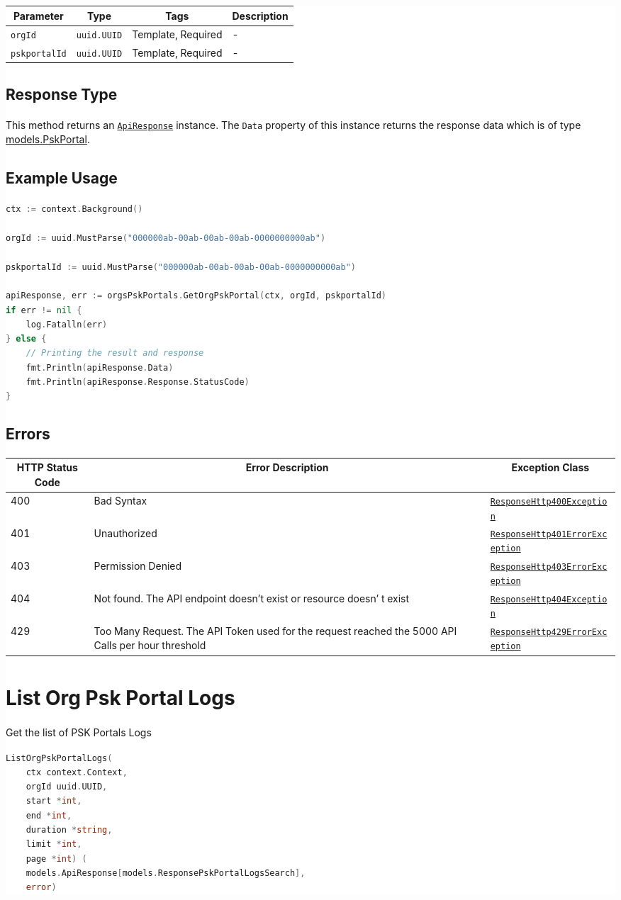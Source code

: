 | Parameter | Type | Tags | Description |
|  --- | --- | --- | --- |
| `orgId` | `uuid.UUID` | Template, Required | - |
| `pskportalId` | `uuid.UUID` | Template, Required | - |

## Response Type

This method returns an [`ApiResponse`](../../doc/api-response.md) instance. The `Data` property of this instance returns the response data which is of type [models.PskPortal](../../doc/models/psk-portal.md).

## Example Usage

```go
ctx := context.Background()

orgId := uuid.MustParse("000000ab-00ab-00ab-00ab-0000000000ab")

pskportalId := uuid.MustParse("000000ab-00ab-00ab-00ab-0000000000ab")

apiResponse, err := orgsPskPortals.GetOrgPskPortal(ctx, orgId, pskportalId)
if err != nil {
    log.Fatalln(err)
} else {
    // Printing the result and response
    fmt.Println(apiResponse.Data)
    fmt.Println(apiResponse.Response.StatusCode)
}
```

## Errors

| HTTP Status Code | Error Description | Exception Class |
|  --- | --- | --- |
| 400 | Bad Syntax | [`ResponseHttp400Exception`](../../doc/models/response-http-400-exception.md) |
| 401 | Unauthorized | [`ResponseHttp401ErrorException`](../../doc/models/response-http-401-error-exception.md) |
| 403 | Permission Denied | [`ResponseHttp403ErrorException`](../../doc/models/response-http-403-error-exception.md) |
| 404 | Not found. The API endpoint doesn’t exist or resource doesn’ t exist | [`ResponseHttp404Exception`](../../doc/models/response-http-404-exception.md) |
| 429 | Too Many Request. The API Token used for the request reached the 5000 API Calls per hour threshold | [`ResponseHttp429ErrorException`](../../doc/models/response-http-429-error-exception.md) |


# List Org Psk Portal Logs

Get the list of PSK Portals Logs

```go
ListOrgPskPortalLogs(
    ctx context.Context,
    orgId uuid.UUID,
    start *int,
    end *int,
    duration *string,
    limit *int,
    page *int) (
    models.ApiResponse[models.ResponsePskPortalLogsSearch],
    error)
```
